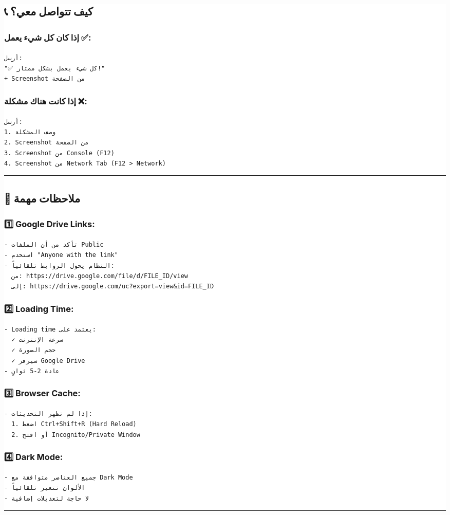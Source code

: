 
## 📞 كيف تتواصل معي؟

### إذا كان كل شيء يعمل ✅:
```
أرسل:
"✅ كل شيء يعمل بشكل ممتاز!"
+ Screenshot من الصفحة
```

### إذا كانت هناك مشكلة ❌:
```
أرسل:
1. وصف المشكلة
2. Screenshot من الصفحة
3. Screenshot من Console (F12)
4. Screenshot من Network Tab (F12 > Network)
```

---

## 🎯 ملاحظات مهمة

### 1️⃣ **Google Drive Links:**
```
- تأكد من أن الملفات Public
- استخدم "Anyone with the link"
- النظام يحول الروابط تلقائياً:
  من: https://drive.google.com/file/d/FILE_ID/view
  إلى: https://drive.google.com/uc?export=view&id=FILE_ID
```

### 2️⃣ **Loading Time:**
```
- Loading time يعتمد على:
  ✓ سرعة الإنترنت
  ✓ حجم الصورة
  ✓ سيرفر Google Drive
- عادة 2-5 ثوانٍ
```

### 3️⃣ **Browser Cache:**
```
- إذا لم تظهر التحديثات:
  1. اضغط Ctrl+Shift+R (Hard Reload)
  2. أو افتح Incognito/Private Window
```

### 4️⃣ **Dark Mode:**
```
- جميع العناصر متوافقة مع Dark Mode
- الألوان تتغير تلقائياً
- لا حاجة لتعديلات إضافية
```

---